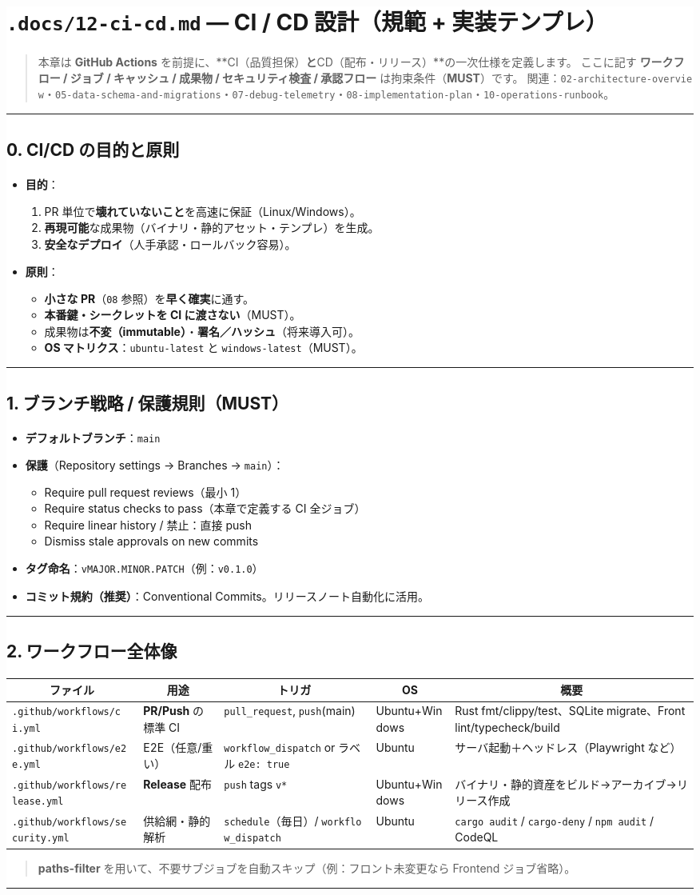 # `.docs/12-ci-cd.md` — CI / CD 設計（規範 + 実装テンプレ）

> 本章は **GitHub Actions** を前提に、**CI（品質担保）**と**CD（配布・リリース）**の一次仕様を定義します。
> ここに記す **ワークフロー / ジョブ / キャッシュ / 成果物 / セキュリティ検査 / 承認フロー** は拘束条件（**MUST**）です。
> 関連：`02-architecture-overview`・`05-data-schema-and-migrations`・`07-debug-telemetry`・`08-implementation-plan`・`10-operations-runbook`。

---

## 0. CI/CD の目的と原則

* **目的**：

  1. PR 単位で**壊れていないこと**を高速に保証（Linux/Windows）。
  2. **再現可能**な成果物（バイナリ・静的アセット・テンプレ）を生成。
  3. **安全なデプロイ**（人手承認・ロールバック容易）。
* **原則**：

  * **小さな PR**（`08` 参照）を**早く確実**に通す。
  * **本番鍵・シークレットを CI に渡さない**（MUST）。
  * 成果物は**不変（immutable）**・**署名／ハッシュ**（将来導入可）。
  * **OS マトリクス**：`ubuntu-latest` と `windows-latest`（MUST）。

---

## 1. ブランチ戦略 / 保護規則（MUST）

* **デフォルトブランチ**：`main`
* **保護**（Repository settings → Branches → `main`）：

  * Require pull request reviews（最小 1）
  * Require status checks to pass（本章で定義する CI 全ジョブ）
  * Require linear history / 禁止：直接 push
  * Dismiss stale approvals on new commits
* **タグ命名**：`vMAJOR.MINOR.PATCH`（例：`v0.1.0`）
* **コミット規約（推奨）**：Conventional Commits。リリースノート自動化に活用。

---

## 2. ワークフロー全体像

| ファイル                             | 用途                 | トリガ                                    | OS             | 概要                                                             |
| -------------------------------- | ------------------ | -------------------------------------- | -------------- | -------------------------------------------------------------- |
| `.github/workflows/ci.yml`       | **PR/Push** の標準 CI | `pull_request`, `push`(main)           | Ubuntu+Windows | Rust fmt/clippy/test、SQLite migrate、Front lint/typecheck/build |
| `.github/workflows/e2e.yml`      | E2E（任意/重い）         | `workflow_dispatch` or ラベル `e2e: true` | Ubuntu         | サーバ起動＋ヘッドレス（Playwright など）                                     |
| `.github/workflows/release.yml`  | **Release** 配布     | `push` tags `v*`                       | Ubuntu+Windows | バイナリ・静的資産をビルド→アーカイブ→リリース作成                                     |
| `.github/workflows/security.yml` | 供給網・静的解析           | `schedule`（毎日）/ `workflow_dispatch`    | Ubuntu         | `cargo audit` / `cargo-deny` / `npm audit` / CodeQL            |

> **paths-filter** を用いて、不要サブジョブを自動スキップ（例：フロント未変更なら Frontend ジョブ省略）。

---